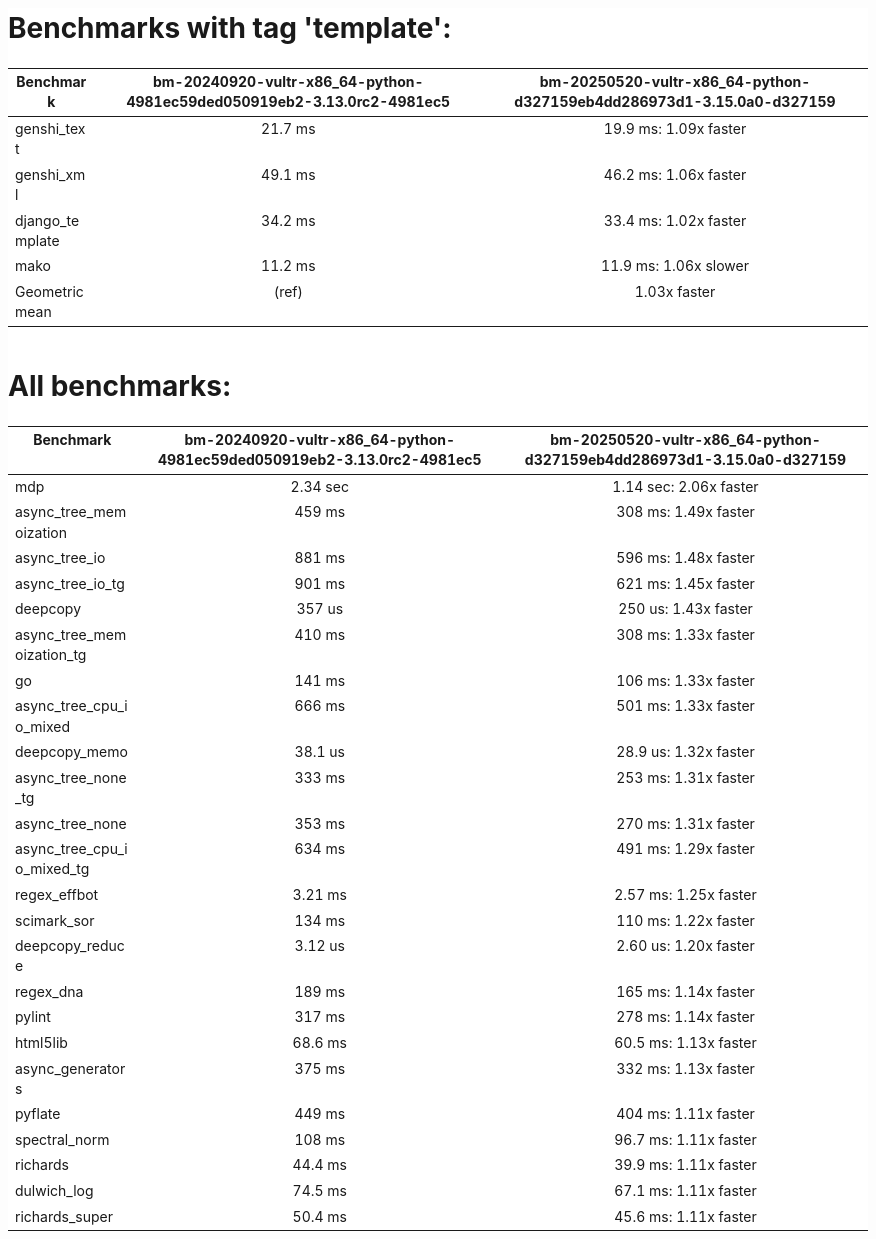 Benchmarks with tag 'template':
===============================

| Benchmark       | bm-20240920-vultr-x86_64-python-4981ec59ded050919eb2-3.13.0rc2-4981ec5 | bm-20250520-vultr-x86_64-python-d327159eb4dd286973d1-3.15.0a0-d327159 |
|-----------------|:----------------------------------------------------------------------:|:---------------------------------------------------------------------:|
| genshi_text     | 21.7 ms                                                                | 19.9 ms: 1.09x faster                                                 |
| genshi_xml      | 49.1 ms                                                                | 46.2 ms: 1.06x faster                                                 |
| django_template | 34.2 ms                                                                | 33.4 ms: 1.02x faster                                                 |
| mako            | 11.2 ms                                                                | 11.9 ms: 1.06x slower                                                 |
| Geometric mean  | (ref)                                                                  | 1.03x faster                                                          |

All benchmarks:
===============

| Benchmark                  | bm-20240920-vultr-x86_64-python-4981ec59ded050919eb2-3.13.0rc2-4981ec5 | bm-20250520-vultr-x86_64-python-d327159eb4dd286973d1-3.15.0a0-d327159 |
|----------------------------|:----------------------------------------------------------------------:|:---------------------------------------------------------------------:|
| mdp                        | 2.34 sec                                                               | 1.14 sec: 2.06x faster                                                |
| async_tree_memoization     | 459 ms                                                                 | 308 ms: 1.49x faster                                                  |
| async_tree_io              | 881 ms                                                                 | 596 ms: 1.48x faster                                                  |
| async_tree_io_tg           | 901 ms                                                                 | 621 ms: 1.45x faster                                                  |
| deepcopy                   | 357 us                                                                 | 250 us: 1.43x faster                                                  |
| async_tree_memoization_tg  | 410 ms                                                                 | 308 ms: 1.33x faster                                                  |
| go                         | 141 ms                                                                 | 106 ms: 1.33x faster                                                  |
| async_tree_cpu_io_mixed    | 666 ms                                                                 | 501 ms: 1.33x faster                                                  |
| deepcopy_memo              | 38.1 us                                                                | 28.9 us: 1.32x faster                                                 |
| async_tree_none_tg         | 333 ms                                                                 | 253 ms: 1.31x faster                                                  |
| async_tree_none            | 353 ms                                                                 | 270 ms: 1.31x faster                                                  |
| async_tree_cpu_io_mixed_tg | 634 ms                                                                 | 491 ms: 1.29x faster                                                  |
| regex_effbot               | 3.21 ms                                                                | 2.57 ms: 1.25x faster                                                 |
| scimark_sor                | 134 ms                                                                 | 110 ms: 1.22x faster                                                  |
| deepcopy_reduce            | 3.12 us                                                                | 2.60 us: 1.20x faster                                                 |
| regex_dna                  | 189 ms                                                                 | 165 ms: 1.14x faster                                                  |
| pylint                     | 317 ms                                                                 | 278 ms: 1.14x faster                                                  |
| html5lib                   | 68.6 ms                                                                | 60.5 ms: 1.13x faster                                                 |
| async_generators           | 375 ms                                                                 | 332 ms: 1.13x faster                                                  |
| pyflate                    | 449 ms                                                                 | 404 ms: 1.11x faster                                                  |
| spectral_norm              | 108 ms                                                                 | 96.7 ms: 1.11x faster                                                 |
| richards                   | 44.4 ms                                                                | 39.9 ms: 1.11x faster                                                 |
| dulwich_log                | 74.5 ms                                                                | 67.1 ms: 1.11x faster                                                 |
| richards_super             | 50.4 ms                                                                | 45.6 ms: 1.11x faster                                                 |